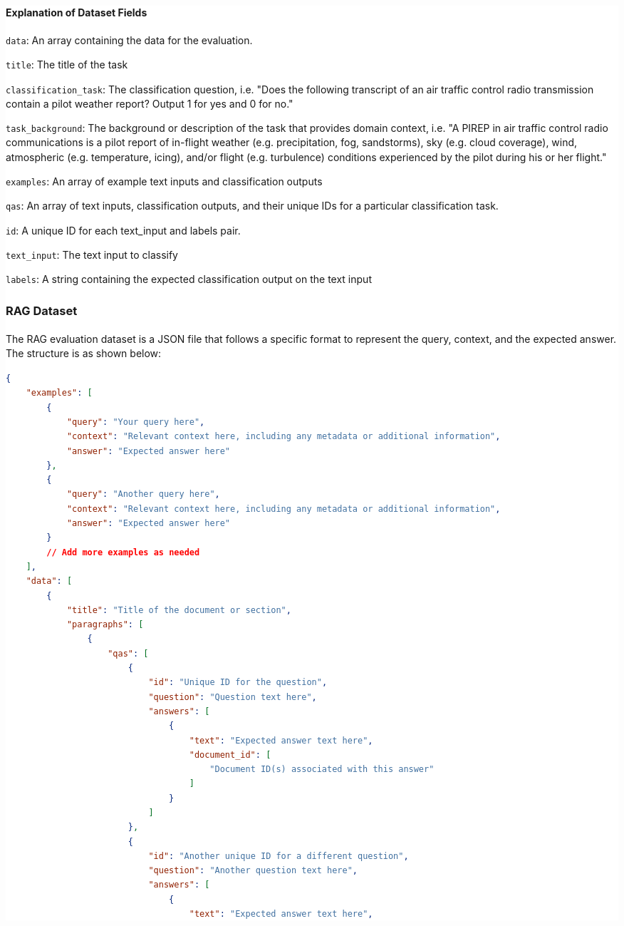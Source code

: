 
#### Explanation of Dataset Fields
`data`: An array containing the data for the evaluation.

`title`: The title of the task

`classification_task`: The classification question, i.e. "Does the following transcript of an air traffic control radio transmission contain a pilot weather report? Output 1 for yes and 0 for no."

`task_background`: The background or description of the task that provides domain context, i.e. "A PIREP in air traffic control radio communications is a pilot report of in-flight weather (e.g. precipitation, fog, sandstorms), sky (e.g. cloud coverage), wind, atmospheric (e.g. temperature, icing), and/or flight (e.g. turbulence) conditions experienced by the pilot during his or her flight."

`examples`: An array of example text inputs and classification outputs

`qas`: An array of text inputs, classification outputs, and their unique IDs for a particular classification task.

`id`: A unique ID for each text_input and labels pair.

`text_input`: The text input to classify

`labels`: A string containing the expected classification output on the text input


### RAG Dataset
The RAG evaluation dataset is a JSON file that follows a specific format to represent the query, context, and the expected answer. The structure is as shown below:
```json
{
    "examples": [
        {
            "query": "Your query here",
            "context": "Relevant context here, including any metadata or additional information",
            "answer": "Expected answer here"
        },
        {
            "query": "Another query here",
            "context": "Relevant context here, including any metadata or additional information",
            "answer": "Expected answer here"
        }
        // Add more examples as needed
    ],
    "data": [
        {
            "title": "Title of the document or section",
            "paragraphs": [
                {
                    "qas": [
                        {
                            "id": "Unique ID for the question",
                            "question": "Question text here",
                            "answers": [
                                {
                                    "text": "Expected answer text here",
                                    "document_id": [
                                        "Document ID(s) associated with this answer"
                                    ]
                                }
                            ]
                        },
                        {
                            "id": "Another unique ID for a different question",
                            "question": "Another question text here",
                            "answers": [
                                {
                                    "text": "Expected answer text here",
```
